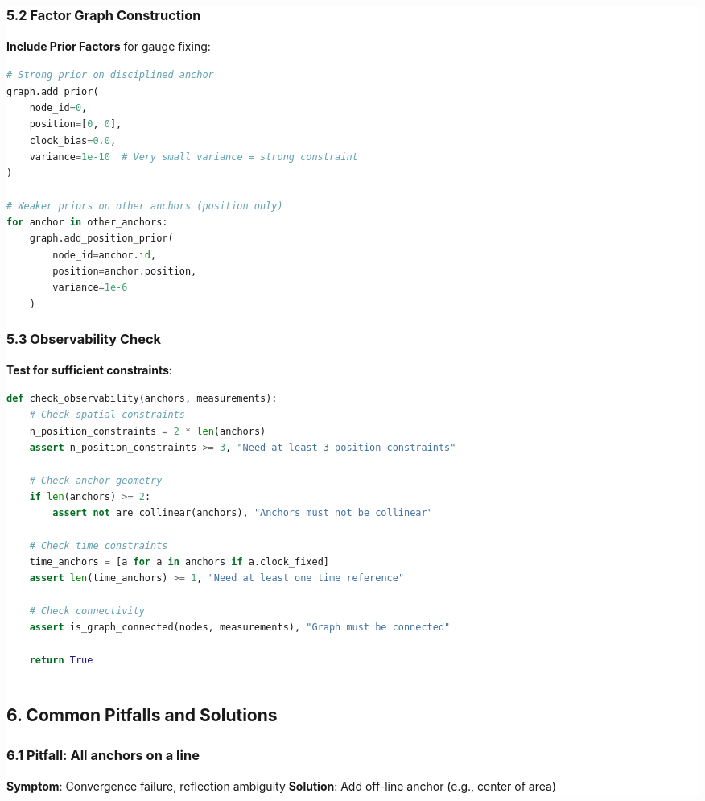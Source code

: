 ### 5.2 Factor Graph Construction

**Include Prior Factors** for gauge fixing:
```python
# Strong prior on disciplined anchor
graph.add_prior(
    node_id=0,
    position=[0, 0],
    clock_bias=0.0,
    variance=1e-10  # Very small variance = strong constraint
)

# Weaker priors on other anchors (position only)
for anchor in other_anchors:
    graph.add_position_prior(
        node_id=anchor.id,
        position=anchor.position,
        variance=1e-6
    )
```

### 5.3 Observability Check

**Test for sufficient constraints**:
```python
def check_observability(anchors, measurements):
    # Check spatial constraints
    n_position_constraints = 2 * len(anchors)
    assert n_position_constraints >= 3, "Need at least 3 position constraints"

    # Check anchor geometry
    if len(anchors) >= 2:
        assert not are_collinear(anchors), "Anchors must not be collinear"

    # Check time constraints
    time_anchors = [a for a in anchors if a.clock_fixed]
    assert len(time_anchors) >= 1, "Need at least one time reference"

    # Check connectivity
    assert is_graph_connected(nodes, measurements), "Graph must be connected"

    return True
```

---

## 6. Common Pitfalls and Solutions

### 6.1 Pitfall: All anchors on a line
**Symptom**: Convergence failure, reflection ambiguity
**Solution**: Add off-line anchor (e.g., center of area)
